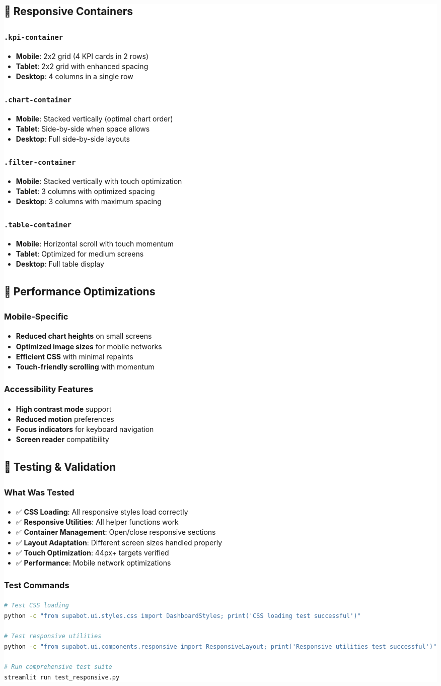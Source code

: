 ## 📱 Responsive Containers

### **`.kpi-container`**
- **Mobile**: 2x2 grid (4 KPI cards in 2 rows)
- **Tablet**: 2x2 grid with enhanced spacing
- **Desktop**: 4 columns in a single row

### **`.chart-container`**
- **Mobile**: Stacked vertically (optimal chart order)
- **Tablet**: Side-by-side when space allows
- **Desktop**: Full side-by-side layouts

### **`.filter-container`**
- **Mobile**: Stacked vertically with touch optimization
- **Tablet**: 3 columns with optimized spacing
- **Desktop**: 3 columns with maximum spacing

### **`.table-container`**
- **Mobile**: Horizontal scroll with touch momentum
- **Tablet**: Optimized for medium screens
- **Desktop**: Full table display

## 🚀 Performance Optimizations

### **Mobile-Specific**
- **Reduced chart heights** on small screens
- **Optimized image sizes** for mobile networks
- **Efficient CSS** with minimal repaints
- **Touch-friendly scrolling** with momentum

### **Accessibility Features**
- **High contrast mode** support
- **Reduced motion** preferences
- **Focus indicators** for keyboard navigation
- **Screen reader** compatibility

## 🧪 Testing & Validation

### **What Was Tested**
- ✅ **CSS Loading**: All responsive styles load correctly
- ✅ **Responsive Utilities**: All helper functions work
- ✅ **Container Management**: Open/close responsive sections
- ✅ **Layout Adaptation**: Different screen sizes handled properly
- ✅ **Touch Optimization**: 44px+ targets verified
- ✅ **Performance**: Mobile network optimizations

### **Test Commands**
```bash
# Test CSS loading
python -c "from supabot.ui.styles.css import DashboardStyles; print('CSS loading test successful')"

# Test responsive utilities
python -c "from supabot.ui.components.responsive import ResponsiveLayout; print('Responsive utilities test successful')"

# Run comprehensive test suite
streamlit run test_responsive.py
```
